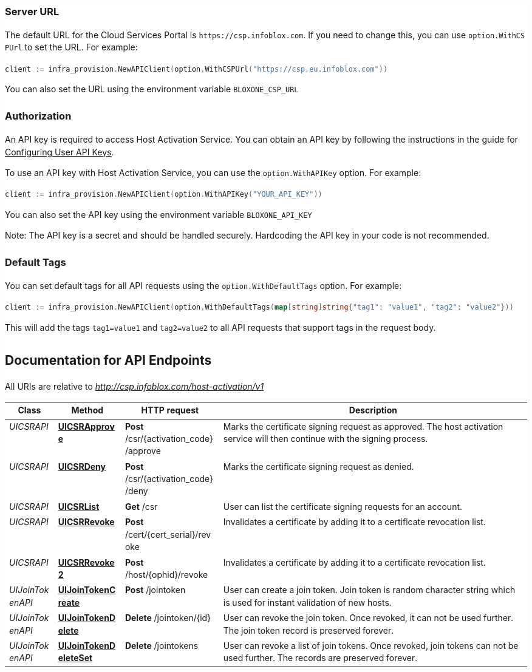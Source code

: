### Server URL

The default URL for the Cloud Services Portal is `https://csp.infoblox.com`. If you need to change this, you can use `option.WithCSPUrl` to set the URL. For example:

```go
client := infra_provision.NewAPIClient(option.WithCSPUrl("https://csp.eu.infoblox.com"))
```

You can also set the URL using the environment variable `BLOXONE_CSP_URL`

### Authorization

An API key is required to access Host Activation Service. You can obtain an API key by following the instructions in the guide for [Configuring User API Keys](https://docs.infoblox.com/space/BloxOneCloud/35430405/Configuring+User+API+Keys).

To use an API key with Host Activation Service, you can use the `option.WithAPIKey` option. For example:

```go
client := infra_provision.NewAPIClient(option.WithAPIKey("YOUR_API_KEY"))
```

You can also set the API key using the environment variable `BLOXONE_API_KEY`

Note: The API key is a secret and should be handled securely. Hardcoding the API key in your code is not recommended.

### Default Tags

You can set default tags for all API requests using the `option.WithDefaultTags` option. For example:

```go
client := infra_provision.NewAPIClient(option.WithDefaultTags(map[string]string{"tag1": "value1", "tag2": "value2"}))
```
This will add the tags `tag1=value1` and `tag2=value2` to all API requests that support tags in the request body.

## Documentation for API Endpoints

All URIs are relative to *http://csp.infoblox.com/host-activation/v1*

Class | Method | HTTP request | Description
------------ | ------------- | ------------- | -------------
*UICSRAPI* | [**UICSRApprove**](docs/UICSRAPI.md#uicsrapprove) | **Post** /csr/{activation_code}/approve | Marks the certificate signing request as approved. The host activation service will then continue with the signing process.
*UICSRAPI* | [**UICSRDeny**](docs/UICSRAPI.md#uicsrdeny) | **Post** /csr/{activation_code}/deny | Marks the certificate signing request as denied.
*UICSRAPI* | [**UICSRList**](docs/UICSRAPI.md#uicsrlist) | **Get** /csr | User can list the certificate signing requests for an account.
*UICSRAPI* | [**UICSRRevoke**](docs/UICSRAPI.md#uicsrrevoke) | **Post** /cert/{cert_serial}/revoke | Invalidates a certificate by adding it to a certificate revocation list.
*UICSRAPI* | [**UICSRRevoke2**](docs/UICSRAPI.md#uicsrrevoke2) | **Post** /host/{ophid}/revoke | Invalidates a certificate by adding it to a certificate revocation list.
*UIJoinTokenAPI* | [**UIJoinTokenCreate**](docs/UIJoinTokenAPI.md#uijointokencreate) | **Post** /jointoken | User can create a join token. Join token is random character string which is used for instant validation of new hosts.
*UIJoinTokenAPI* | [**UIJoinTokenDelete**](docs/UIJoinTokenAPI.md#uijointokendelete) | **Delete** /jointoken/{id} | User can revoke the join token. Once revoked, it can not be used further. The join token record is preserved forever.
*UIJoinTokenAPI* | [**UIJoinTokenDeleteSet**](docs/UIJoinTokenAPI.md#uijointokendeleteset) | **Delete** /jointokens | User can revoke a list of join tokens. Once revoked, join tokens can not be used further. The records are preserved forever.